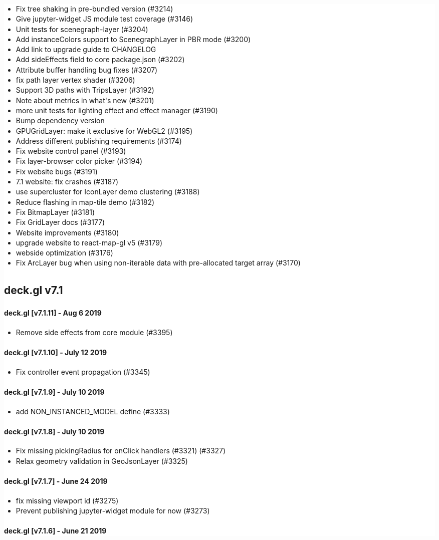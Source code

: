 - Fix tree shaking in pre-bundled version (#3214)
- Give jupyter-widget JS module test coverage (#3146)
- Unit tests for scenegraph-layer (#3204)
- Add instanceColors support to ScenegraphLayer in PBR mode (#3200)
- Add link to upgrade guide to CHANGELOG
- Add sideEffects field to core package.json (#3202)
- Attribute buffer handling bug fixes (#3207)
- fix path layer vertex shader (#3206)
- Support 3D paths with TripsLayer (#3192)
- Note about metrics in what's new (#3201)
- more unit tests for lighting effect and effect manager (#3190)
- Bump dependency version
- GPUGridLayer: make it exclusive for WebGL2 (#3195)
- Address different publishing requirements (#3174)
- Fix website control panel (#3193)
- Fix layer-browser color picker (#3194)
- Fix website bugs (#3191)
- 7.1 website: fix crashes (#3187)
- use supercluster for IconLayer demo clustering (#3188)
- Reduce flashing in map-tile demo (#3182)
- Fix BitmapLayer (#3181)
- Fix GridLayer docs (#3177)
- Website improvements (#3180)
- upgrade website to react-map-gl v5 (#3179)
- webside optimization (#3176)
- Fix ArcLayer bug when using non-iterable data with pre-allocated target array (#3170)

## deck.gl v7.1

#### deck.gl [v7.1.11] - Aug 6 2019

- Remove side effects from core module (#3395)

#### deck.gl [v7.1.10] - July 12 2019

- Fix controller event propagation (#3345)

#### deck.gl [v7.1.9] - July 10 2019

- add NON_INSTANCED_MODEL define (#3333)

#### deck.gl [v7.1.8] - July 10 2019

- Fix missing pickingRadius for onClick handlers (#3321) (#3327)
- Relax geometry validation in GeoJsonLayer (#3325)

#### deck.gl [v7.1.7] - June 24 2019

- fix missing viewport id (#3275)
- Prevent publishing jupyter-widget module for now (#3273)

#### deck.gl [v7.1.6] - June 21 2019
